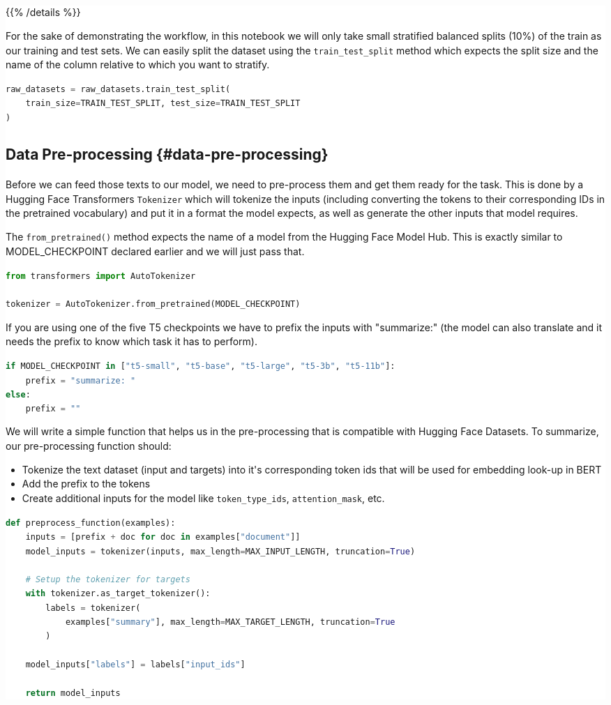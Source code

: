 {{% /details %}}

For the sake of demonstrating the workflow, in this notebook we will only take small stratified balanced splits (10%) of the train as our training and test sets. We can easily split the dataset using the `train_test_split` method which expects the split size and the name of the column relative to which you want to stratify.

```python
raw_datasets = raw_datasets.train_test_split(
    train_size=TRAIN_TEST_SPLIT, test_size=TRAIN_TEST_SPLIT
)
```

## Data Pre-processing {#data-pre-processing}

Before we can feed those texts to our model, we need to pre-process them and get them ready for the task. This is done by a Hugging Face Transformers `Tokenizer` which will tokenize the inputs (including converting the tokens to their corresponding IDs in the pretrained vocabulary) and put it in a format the model expects, as well as generate the other inputs that model requires.

The `from_pretrained()` method expects the name of a model from the Hugging Face Model Hub. This is exactly similar to MODEL_CHECKPOINT declared earlier and we will just pass that.

```python
from transformers import AutoTokenizer

tokenizer = AutoTokenizer.from_pretrained(MODEL_CHECKPOINT)
```

If you are using one of the five T5 checkpoints we have to prefix the inputs with "summarize:" (the model can also translate and it needs the prefix to know which task it has to perform).

```python
if MODEL_CHECKPOINT in ["t5-small", "t5-base", "t5-large", "t5-3b", "t5-11b"]:
    prefix = "summarize: "
else:
    prefix = ""
```

We will write a simple function that helps us in the pre-processing that is compatible with Hugging Face Datasets. To summarize, our pre-processing function should:

- Tokenize the text dataset (input and targets) into it's corresponding token ids that will be used for embedding look-up in BERT
- Add the prefix to the tokens
- Create additional inputs for the model like `token_type_ids`, `attention_mask`, etc.

```python
def preprocess_function(examples):
    inputs = [prefix + doc for doc in examples["document"]]
    model_inputs = tokenizer(inputs, max_length=MAX_INPUT_LENGTH, truncation=True)

    # Setup the tokenizer for targets
    with tokenizer.as_target_tokenizer():
        labels = tokenizer(
            examples["summary"], max_length=MAX_TARGET_LENGTH, truncation=True
        )

    model_inputs["labels"] = labels["input_ids"]

    return model_inputs
```
